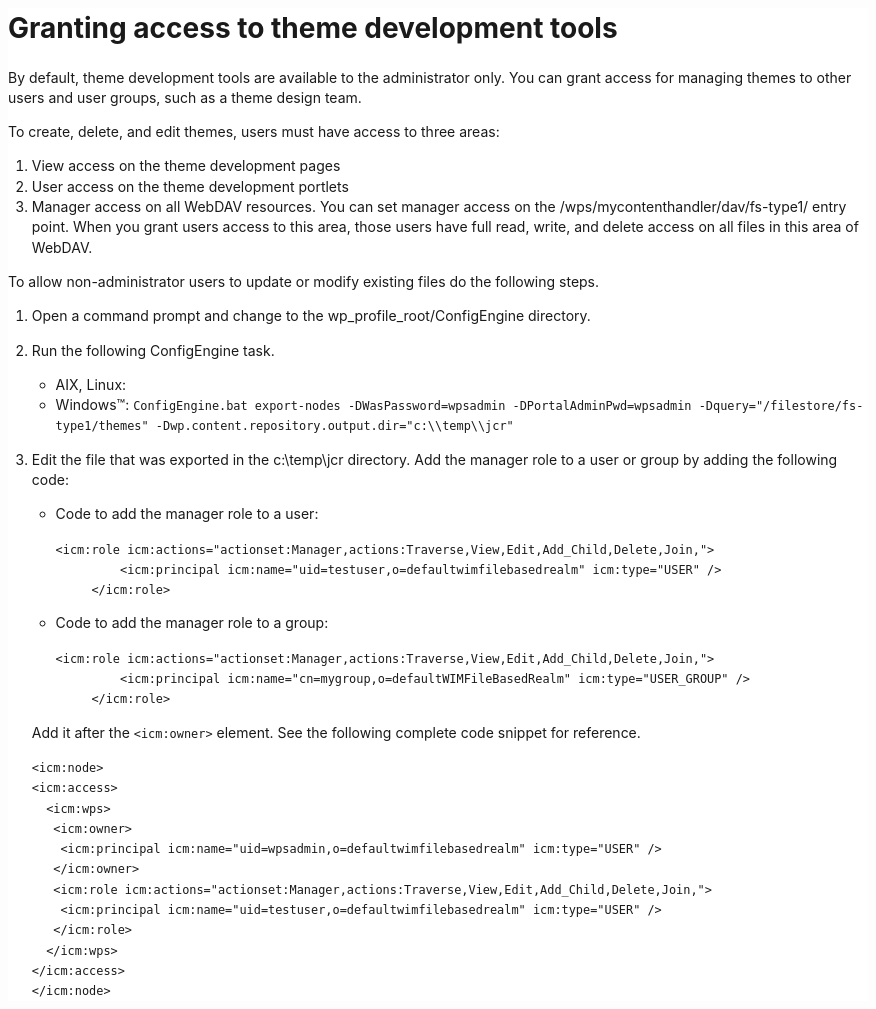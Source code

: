 # Granting access to theme development tools

By default, theme development tools are available to the administrator only. You can grant access for managing themes to other users and user groups, such as a theme design team.

To create, delete, and edit themes, users must have access to three areas:

1.  View access on the theme development pages
2.  User access on the theme development portlets
3.  Manager access on all WebDAV resources. You can set manager access on the /wps/mycontenthandler/dav/fs-type1/ entry point. When you grant users access to this area, those users have full read, write, and delete access on all files in this area of WebDAV.

To allow non-administrator users to update or modify existing files do the following steps.

1.  Open a command prompt and change to the wp_profile_root/ConfigEngine directory.
2.  Run the following ConfigEngine task.
    -   AIX, Linux:
    -   Windows™: `ConfigEngine.bat export-nodes -DWasPassword=wpsadmin -DPortalAdminPwd=wpsadmin -Dquery="/filestore/fs-type1/themes" -Dwp.content.repository.output.dir="c:\\temp\\jcr"`
3.  Edit the file that was exported in the c:\\temp\\jcr directory. Add the manager role to a user or group by adding the following code:

    -   Code to add the manager role to a user:

        ```
        <icm:role icm:actions="actionset:Manager,actions:Traverse,View,Edit,Add_Child,Delete,Join,">                                            
                 <icm:principal icm:name="uid=testuser,o=defaultwimfilebasedrealm" icm:type="USER" />                                                  
             </icm:role>
        ```

    -   Code to add the manager role to a group:

        ```
        <icm:role icm:actions="actionset:Manager,actions:Traverse,View,Edit,Add_Child,Delete,Join,">
                 <icm:principal icm:name="cn=mygroup,o=defaultWIMFileBasedRealm" icm:type="USER_GROUP" />
             </icm:role>
        ```

    Add it after the `<icm:owner>` element. See the following complete code snippet for reference.

    ```
    <icm:node>
    <icm:access>                                                         
      <icm:wps>                                                           
       <icm:owner>                                                        
        <icm:principal icm:name="uid=wpsadmin,o=defaultwimfilebasedrealm" icm:type="USER" />                                                   
       </icm:owner>                                                       
       <icm:role icm:actions="actionset:Manager,actions:Traverse,View,Edit,Add_Child,Delete,Join,">                                             
        <icm:principal icm:name="uid=testuser,o=defaultwimfilebasedrealm" icm:type="USER" />                                                   
       </icm:role>                                                          
      </icm:wps>                                                          
    </icm:access>                                                        
    </icm:node>       
    ```
